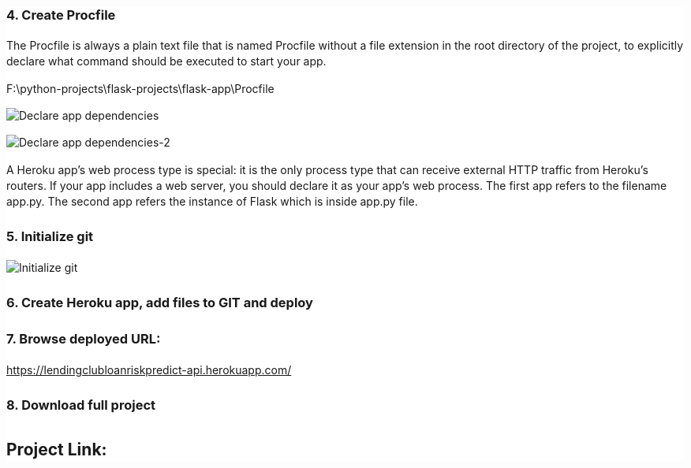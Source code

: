 ### 4.	Create Procfile

The Procfile is always a plain text file that is named Procfile without a file extension in the root directory of the project, to explicitly declare what command should be executed to start your app.

F:\python-projects\flask-projects\flask-app\Procfile

![Declare app dependencies](https://github.com/BHAVI2803/LENDING_CLUB_DEPLOYMENT/blob/9c761797f49b7bbf1531dff07f0cdd4ac5ece327/Images/Create%20Profile.png)

![Declare app dependencies-2](https://github.com/BHAVI2803/LENDING_CLUB_DEPLOYMENT/blob/9c761797f49b7bbf1531dff07f0cdd4ac5ece327/Images/fff6b50d-ced6-4b8d-a402-4f2283548bc0.jpg)


 
A Heroku app’s web process type is special: it is the only process type that can receive external HTTP traffic from Heroku’s routers. If your app includes a web server, you should declare it as your app’s web process.
The first app refers to the filename app.py. The second app refers the instance of Flask which is inside app.py file.


### 5.	Initialize git

![Initialize git](https://github.com/BHAVI2803/LENDING_CLUB_DEPLOYMENT/blob/8bef92b62ec598623c18e2f2321c84984b1b72ea/Images/Initialize%20git.png)
 
### 6.	Create Heroku app, add files to GIT and deploy

### 7.	Browse deployed URL:

https://lendingclubloanriskpredict-api.herokuapp.com/

### 8.	Download full project

## Project Link: 

